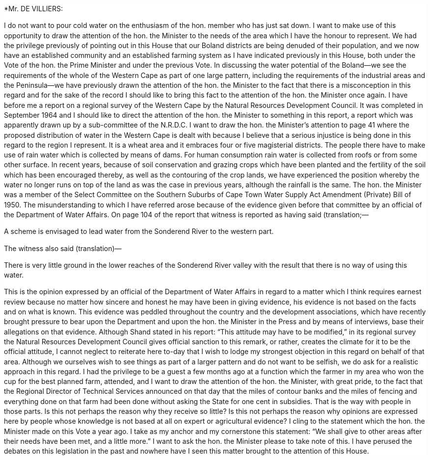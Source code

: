 </speech>

<speech by="#de_villiers">

<from>*Mr. <person refersTo="hansard_za">DE VILLIERS</person>:</from>

<p>I do not want to pour cold water on the enthusiasm of the hon. member who has just sat down. I want to make use of this opportunity to draw the attention of the hon. the Minister to the needs of the area which I have the honour to represent. We had the privilege previously of pointing out in this House that our Boland districts are being denuded of their population, and we now have an established community and an established farming system as I have indicated previously in this House, both under the Vote of the hon. the Prime Minister and under the previous Vote. In discussing the water potential of the Boland&#x2014;we see the requirements of the whole of the Western Cape as part of one large pattern, including the requirements of the industrial areas and the Peninsula&#x2014;we have previously drawn the attention of the hon. the Minister to the fact that there is a misconception in this regard and for the sake of the record I should like to bring this fact to the attention of the hon. the Minister once again. I have before me a report on a regional survey of the Western Cape by the Natural Resources Development Council. It was completed in September 1964 and I should like to direct the attention of the hon. the Minister to something in this report, a report which was apparently drawn up by a sub-committee of the N.R.D.C. I want to draw the hon. the Minister&#x2019;s attention to page 41 where the proposed distribution of water in the Western Cape is dealt with because I believe that a serious injustice is being done in this regard to the region I represent. It is a wheat area and it embraces four or five magisterial districts. The people there have to make use of rain water which is collected by means of dams. For human consumption rain water is collected from roofs or from some other surface. In recent years, because of soil conservation and grazing crops which have been planted and the fertility of the soil which has been encouraged thereby, as well as the contouring of the crop lands, we have experienced the position whereby the water no longer runs on top of the land as was the case in previous years, although the rainfall is the same. The hon. the Minister was a member of the Select Committee on the Southern Suburbs of Cape Town Water Supply Act Amendment (Private) Bill of 1950. The misunderstanding to which I have referred arose because of the evidence given before that committee by an official of the Department of Water Affairs. On page 104 of the report that witness is reported as having said (translation;&#x2014;</p>

<block name="quote">A scheme is envisaged to lead water from the Sonderend River to the western part.</block>

<p>The witness also said (translation)&#x2014;</p>

<block name="quote">There is very little ground in the lower reaches of the Sonderend River valley with the result that there is no way of using this water.</block>

<p>This is the opinion expressed by an official of the Department of Water Affairs in regard to a matter which I think requires earnest review because no matter how sincere and honest he may have been in giving evidence, his evidence is not based on the facts and on what is known. This evidence was peddled throughout the country and the development associations, which have recently brought pressure to bear upon the Department and upon the hon. the Minister in the Press and by means of interviews, base their allegations on that evidence. Although Shand stated in his report: &#x201C;This attitude may have to be modified,&#x201D; in its regional survey the Natural Resources Development Council gives official sanction to this remark, or rather, creates the climate for it to be the official attitude, I cannot neglect to reiterate here to-day that I wish to lodge my strongest objection in this regard on behalf of that area. Although we ourselves wish to see things as part of a larger pattern and do not want to be selfish, we do ask for a realistic approach in this regard. I had the privilege to be a guest a few months ago at a function which the farmer in my area who won the cup for the best planned farm, attended, and I want to draw the attention of the hon. the Minister, with great pride, to the fact that the Regional Director of Technical Services announced on that day that the miles of contour banks and the miles of fencing and everything done on that farm had been done without asking the State for one cent in subsidies. That is the way with people in those parts. Is this not perhaps the reason why they receive so little? Is this not perhaps the reason why opinions are expressed here by people whose knowledge is not based at all on expert or agricultural evidence? I cling to the statement which the hon. the Minister made on this Vote a year ago. I take as my anchor and my cornerstone this statement: &#x201C;We shall give to other areas after their needs have been met, and a little more.&#x201D; I want to ask the hon. the Minister please to take note of this. I have perused the debates on this legislation in the past and nowhere have I seen this matter brought to the attention of this House.</p>

